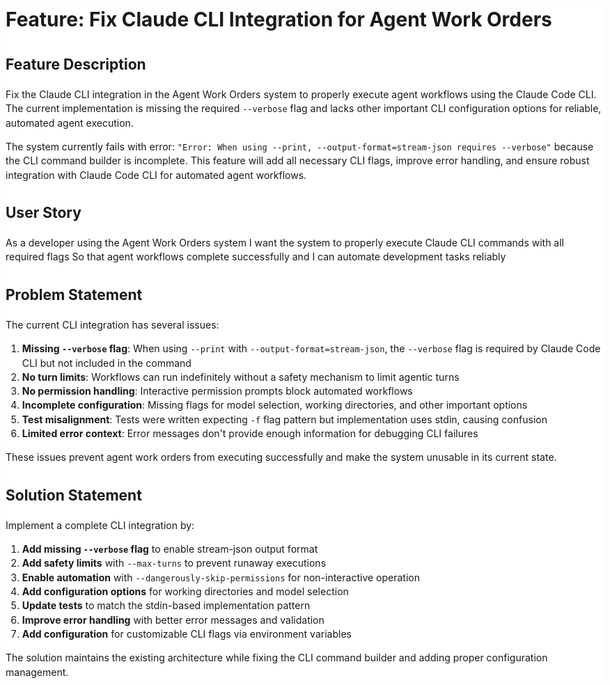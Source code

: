 # Feature: Fix Claude CLI Integration for Agent Work Orders

## Feature Description

Fix the Claude CLI integration in the Agent Work Orders system to properly execute agent workflows using the Claude Code CLI. The current implementation is missing the required `--verbose` flag and lacks other important CLI configuration options for reliable, automated agent execution.

The system currently fails with error: `"Error: When using --print, --output-format=stream-json requires --verbose"` because the CLI command builder is incomplete. This feature will add all necessary CLI flags, improve error handling, and ensure robust integration with Claude Code CLI for automated agent workflows.

## User Story

As a developer using the Agent Work Orders system
I want the system to properly execute Claude CLI commands with all required flags
So that agent workflows complete successfully and I can automate development tasks reliably

## Problem Statement

The current CLI integration has several issues:

1. **Missing `--verbose` flag**: When using `--print` with `--output-format=stream-json`, the `--verbose` flag is required by Claude Code CLI but not included in the command
2. **No turn limits**: Workflows can run indefinitely without a safety mechanism to limit agentic turns
3. **No permission handling**: Interactive permission prompts block automated workflows
4. **Incomplete configuration**: Missing flags for model selection, working directories, and other important options
5. **Test misalignment**: Tests were written expecting `-f` flag pattern but implementation uses stdin, causing confusion
6. **Limited error context**: Error messages don't provide enough information for debugging CLI failures

These issues prevent agent work orders from executing successfully and make the system unusable in its current state.

## Solution Statement

Implement a complete CLI integration by:

1. **Add missing `--verbose` flag** to enable stream-json output format
2. **Add safety limits** with `--max-turns` to prevent runaway executions
3. **Enable automation** with `--dangerously-skip-permissions` for non-interactive operation
4. **Add configuration options** for working directories and model selection
5. **Update tests** to match the stdin-based implementation pattern
6. **Improve error handling** with better error messages and validation
7. **Add configuration** for customizable CLI flags via environment variables

The solution maintains the existing architecture while fixing the CLI command builder and adding proper configuration management.
